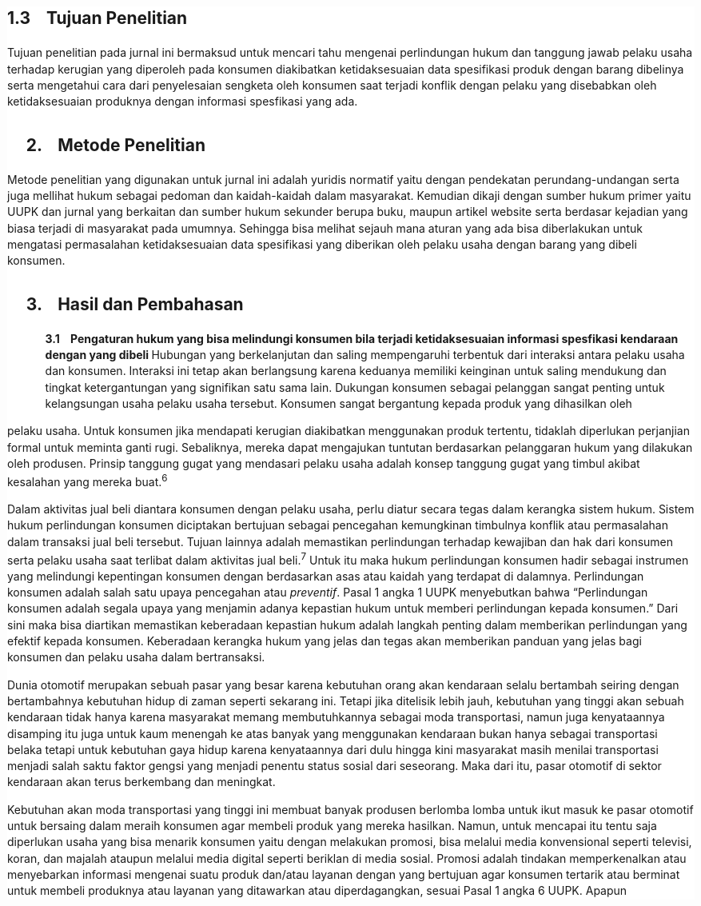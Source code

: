 <h2><a name="bookmark9"></a><span class="font2" style="font-weight:bold;"><a name="bookmark10"></a>1.3 &nbsp;&nbsp;&nbsp;Tujuan Penelitian</span></h2></li></ul>
<p><span class="font2">Tujuan penelitian pada jurnal ini bermaksud untuk mencari tahu mengenai perlindungan hukum dan tanggung jawab pelaku usaha terhadap kerugian yang diperoleh pada konsumen diakibatkan ketidaksesuaian data spesifikasi produk dengan barang dibelinya serta mengetahui cara dari penyelesaian sengketa oleh konsumen saat terjadi konflik dengan pelaku yang disebabkan oleh ketidaksesuaian produknya dengan informasi spesfikasi yang ada.</span></p>
<ul style="list-style:none;"><li>
<h2><a name="bookmark11"></a><span class="font2" style="font-weight:bold;"><a name="bookmark12"></a>2. &nbsp;&nbsp;&nbsp;Metode Penelitian</span></h2></li></ul>
<p><span class="font2">Metode penelitian yang digunakan untuk jurnal ini adalah yuridis normatif yaitu dengan pendekatan perundang-undangan serta juga mellihat hukum sebagai pedoman dan kaidah-kaidah dalam masyarakat. Kemudian dikaji dengan sumber hukum primer yaitu UUPK dan jurnal yang berkaitan dan sumber hukum sekunder berupa buku, maupun artikel website serta berdasar kejadian yang biasa terjadi di masyarakat pada umumnya. Sehingga bisa melihat sejauh mana aturan yang ada bisa diberlakukan untuk mengatasi permasalahan ketidaksesuaian data spesifikasi yang diberikan oleh pelaku usaha dengan barang yang dibeli konsumen.</span></p>
<ul style="list-style:none;"><li>
<h2><a name="bookmark13"></a><span class="font2" style="font-weight:bold;"><a name="bookmark14"></a>3. &nbsp;&nbsp;&nbsp;Hasil dan Pembahasan</span></h2>
<ul style="list-style:none;">
<li>
<p><span class="font2" style="font-weight:bold;">3.1 &nbsp;&nbsp;&nbsp;Pengaturan hukum yang bisa melindungi konsumen bila terjadi ketidaksesuaian informasi spesfikasi kendaraan dengan yang dibeli </span><span class="font2">Hubungan yang berkelanjutan dan saling mempengaruhi terbentuk dari interaksi antara pelaku usaha dan konsumen. Interaksi ini tetap akan berlangsung karena keduanya memiliki keinginan untuk saling mendukung dan tingkat ketergantungan yang signifikan satu sama lain. Dukungan konsumen sebagai pelanggan sangat penting untuk kelangsungan usaha pelaku usaha tersebut. Konsumen sangat bergantung kepada produk yang dihasilkan oleh</span></p></li></ul></li></ul>
<p><span class="font2">pelaku usaha. Untuk konsumen jika mendapati kerugian diakibatkan menggunakan produk tertentu, tidaklah diperlukan perjanjian formal untuk meminta ganti rugi. Sebaliknya, mereka dapat mengajukan tuntutan berdasarkan pelanggaran hukum yang dilakukan oleh produsen. Prinsip tanggung gugat yang mendasari pelaku usaha adalah konsep tanggung gugat yang timbul akibat kesalahan yang mereka buat.<sup>6</sup></span></p>
<p><span class="font2">Dalam aktivitas jual beli diantara konsumen dengan pelaku usaha, perlu diatur secara tegas dalam kerangka sistem hukum. Sistem hukum perlindungan konsumen diciptakan bertujuan sebagai pencegahan kemungkinan timbulnya konflik atau permasalahan dalam transaksi jual beli tersebut. Tujuan lainnya adalah memastikan perlindungan terhadap kewajiban dan hak dari konsumen serta pelaku usaha saat terlibat dalam aktivitas jual beli.<sup>7</sup> Untuk itu maka hukum perlindungan konsumen hadir sebagai instrumen yang melindungi kepentingan konsumen dengan berdasarkan asas atau kaidah yang terdapat di dalamnya. Perlindungan konsumen adalah salah satu upaya pencegahan atau </span><span class="font2" style="font-style:italic;">preventif</span><span class="font2">. Pasal 1 angka 1 UUPK menyebutkan bahwa “Perlindungan konsumen adalah segala upaya yang menjamin adanya kepastian hukum untuk memberi perlindungan kepada konsumen.” Dari sini maka bisa diartikan memastikan keberadaan kepastian hukum adalah langkah penting dalam memberikan perlindungan yang efektif kepada konsumen. Keberadaan kerangka hukum yang jelas dan tegas akan memberikan panduan yang jelas bagi konsumen dan pelaku usaha dalam bertransaksi.</span></p>
<p><span class="font2">Dunia otomotif merupakan sebuah pasar yang besar karena kebutuhan orang akan kendaraan selalu bertambah seiring dengan bertambahnya kebutuhan hidup di zaman seperti sekarang ini. Tetapi jika ditelisik lebih jauh, kebutuhan yang tinggi akan sebuah kendaraan tidak hanya karena masyarakat memang membutuhkannya sebagai moda transportasi, namun juga kenyataannya disamping itu juga untuk kaum menengah ke atas banyak yang menggunakan kendaraan bukan hanya sebagai transportasi belaka tetapi untuk kebutuhan gaya hidup karena kenyataannya dari dulu hingga kini masyarakat masih menilai transportasi menjadi salah saktu faktor gengsi yang menjadi penentu status sosial dari seseorang. Maka dari itu, pasar otomotif di sektor kendaraan akan terus berkembang dan meningkat.</span></p>
<p><span class="font2">Kebutuhan akan moda transportasi yang tinggi ini membuat banyak produsen berlomba lomba untuk ikut masuk ke pasar otomotif untuk bersaing dalam meraih konsumen agar membeli produk yang mereka hasilkan. Namun, untuk mencapai itu tentu saja diperlukan usaha yang bisa menarik konsumen yaitu dengan melakukan promosi, bisa melalui media konvensional seperti televisi, koran, dan majalah ataupun melalui media digital seperti beriklan di media sosial. Promosi adalah tindakan memperkenalkan atau menyebarkan informasi mengenai suatu produk dan/atau layanan dengan yang bertujuan agar konsumen tertarik atau berminat untuk membeli produknya atau layanan yang ditawarkan atau diperdagangkan, sesuai Pasal 1 angka 6 UUPK. Apapun</span></p>